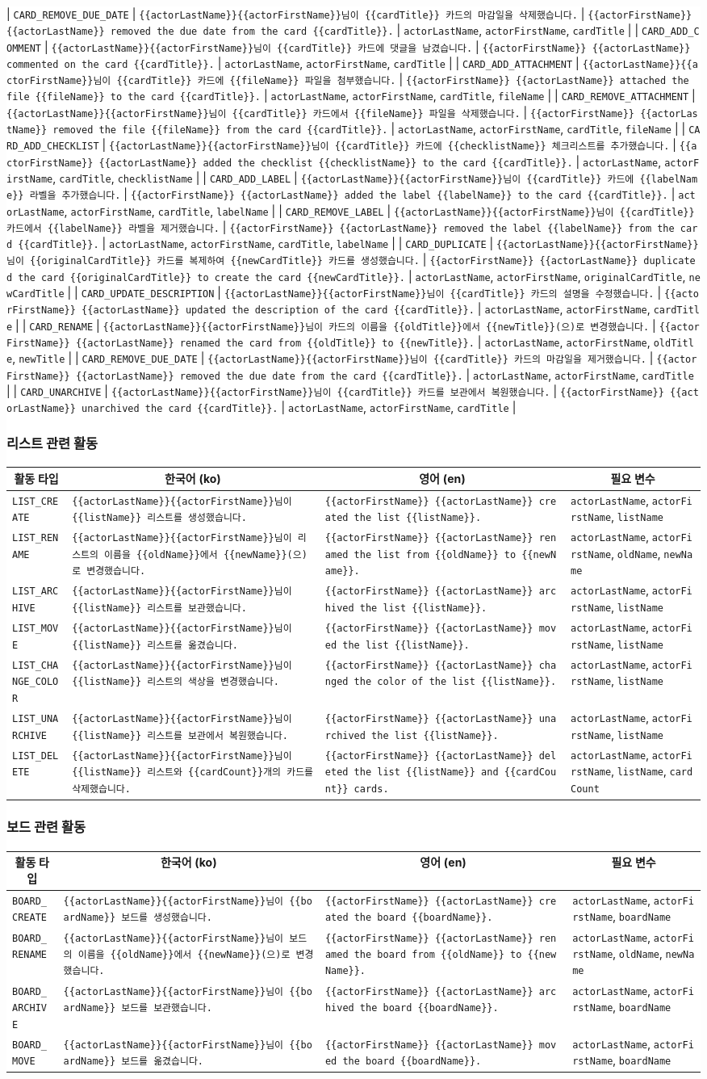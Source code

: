 | `CARD_REMOVE_DUE_DATE` | `{{actorLastName}}{{actorFirstName}}님이 {{cardTitle}} 카드의 마감일을 삭제했습니다.` | `{{actorFirstName}} {{actorLastName}} removed the due date from the card {{cardTitle}}.` | `actorLastName`, `actorFirstName`, `cardTitle` |
| `CARD_ADD_COMMENT` | `{{actorLastName}}{{actorFirstName}}님이 {{cardTitle}} 카드에 댓글을 남겼습니다.` | `{{actorFirstName}} {{actorLastName}} commented on the card {{cardTitle}}.` | `actorLastName`, `actorFirstName`, `cardTitle` |
| `CARD_ADD_ATTACHMENT` | `{{actorLastName}}{{actorFirstName}}님이 {{cardTitle}} 카드에 {{fileName}} 파일을 첨부했습니다.` | `{{actorFirstName}} {{actorLastName}} attached the file {{fileName}} to the card {{cardTitle}}.` | `actorLastName`, `actorFirstName`, `cardTitle`, `fileName` |
| `CARD_REMOVE_ATTACHMENT` | `{{actorLastName}}{{actorFirstName}}님이 {{cardTitle}} 카드에서 {{fileName}} 파일을 삭제했습니다.` | `{{actorFirstName}} {{actorLastName}} removed the file {{fileName}} from the card {{cardTitle}}.` | `actorLastName`, `actorFirstName`, `cardTitle`, `fileName` |
| `CARD_ADD_CHECKLIST` | `{{actorLastName}}{{actorFirstName}}님이 {{cardTitle}} 카드에 {{checklistName}} 체크리스트를 추가했습니다.` | `{{actorFirstName}} {{actorLastName}} added the checklist {{checklistName}} to the card {{cardTitle}}.` | `actorLastName`, `actorFirstName`, `cardTitle`, `checklistName` |
| `CARD_ADD_LABEL` | `{{actorLastName}}{{actorFirstName}}님이 {{cardTitle}} 카드에 {{labelName}} 라벨을 추가했습니다.` | `{{actorFirstName}} {{actorLastName}} added the label {{labelName}} to the card {{cardTitle}}.` | `actorLastName`, `actorFirstName`, `cardTitle`, `labelName` |
| `CARD_REMOVE_LABEL` | `{{actorLastName}}{{actorFirstName}}님이 {{cardTitle}} 카드에서 {{labelName}} 라벨을 제거했습니다.` | `{{actorFirstName}} {{actorLastName}} removed the label {{labelName}} from the card {{cardTitle}}.` | `actorLastName`, `actorFirstName`, `cardTitle`, `labelName` |
| `CARD_DUPLICATE` | `{{actorLastName}}{{actorFirstName}}님이 {{originalCardTitle}} 카드를 복제하여 {{newCardTitle}} 카드를 생성했습니다.` | `{{actorFirstName}} {{actorLastName}} duplicated the card {{originalCardTitle}} to create the card {{newCardTitle}}.` | `actorLastName`, `actorFirstName`, `originalCardTitle`, `newCardTitle` |
| `CARD_UPDATE_DESCRIPTION` | `{{actorLastName}}{{actorFirstName}}님이 {{cardTitle}} 카드의 설명을 수정했습니다.` | `{{actorFirstName}} {{actorLastName}} updated the description of the card {{cardTitle}}.` | `actorLastName`, `actorFirstName`, `cardTitle` |
| `CARD_RENAME` | `{{actorLastName}}{{actorFirstName}}님이 카드의 이름을 {{oldTitle}}에서 {{newTitle}}(으)로 변경했습니다.` | `{{actorFirstName}} {{actorLastName}} renamed the card from {{oldTitle}} to {{newTitle}}.` | `actorLastName`, `actorFirstName`, `oldTitle`, `newTitle` |
| `CARD_REMOVE_DUE_DATE` | `{{actorLastName}}{{actorFirstName}}님이 {{cardTitle}} 카드의 마감일을 제거했습니다.` | `{{actorFirstName}} {{actorLastName}} removed the due date from the card {{cardTitle}}.` | `actorLastName`, `actorFirstName`, `cardTitle` |
| `CARD_UNARCHIVE` | `{{actorLastName}}{{actorFirstName}}님이 {{cardTitle}} 카드를 보관에서 복원했습니다.` | `{{actorFirstName}} {{actorLastName}} unarchived the card {{cardTitle}}.` | `actorLastName`, `actorFirstName`, `cardTitle` |

### 리스트 관련 활동

| 활동 타입 | 한국어 (ko) | 영어 (en) | 필요 변수 |
|-----------|-------------|-----------|-----------|
| `LIST_CREATE` | `{{actorLastName}}{{actorFirstName}}님이 {{listName}} 리스트를 생성했습니다.` | `{{actorFirstName}} {{actorLastName}} created the list {{listName}}.` | `actorLastName`, `actorFirstName`, `listName` |
| `LIST_RENAME` | `{{actorLastName}}{{actorFirstName}}님이 리스트의 이름을 {{oldName}}에서 {{newName}}(으)로 변경했습니다.` | `{{actorFirstName}} {{actorLastName}} renamed the list from {{oldName}} to {{newName}}.` | `actorLastName`, `actorFirstName`, `oldName`, `newName` |
| `LIST_ARCHIVE` | `{{actorLastName}}{{actorFirstName}}님이 {{listName}} 리스트를 보관했습니다.` | `{{actorFirstName}} {{actorLastName}} archived the list {{listName}}.` | `actorLastName`, `actorFirstName`, `listName` |
| `LIST_MOVE` | `{{actorLastName}}{{actorFirstName}}님이 {{listName}} 리스트를 옮겼습니다.` | `{{actorFirstName}} {{actorLastName}} moved the list {{listName}}.` | `actorLastName`, `actorFirstName`, `listName` |
| `LIST_CHANGE_COLOR` | `{{actorLastName}}{{actorFirstName}}님이 {{listName}} 리스트의 색상을 변경했습니다.` | `{{actorFirstName}} {{actorLastName}} changed the color of the list {{listName}}.` | `actorLastName`, `actorFirstName`, `listName` |
| `LIST_UNARCHIVE` | `{{actorLastName}}{{actorFirstName}}님이 {{listName}} 리스트를 보관에서 복원했습니다.` | `{{actorFirstName}} {{actorLastName}} unarchived the list {{listName}}.` | `actorLastName`, `actorFirstName`, `listName` |
| `LIST_DELETE` | `{{actorLastName}}{{actorFirstName}}님이 {{listName}} 리스트와 {{cardCount}}개의 카드를 삭제했습니다.` | `{{actorFirstName}} {{actorLastName}} deleted the list {{listName}} and {{cardCount}} cards.` | `actorLastName`, `actorFirstName`, `listName`, `cardCount` |

### 보드 관련 활동

| 활동 타입 | 한국어 (ko) | 영어 (en) | 필요 변수 |
|-----------|-------------|-----------|-----------|
| `BOARD_CREATE` | `{{actorLastName}}{{actorFirstName}}님이 {{boardName}} 보드를 생성했습니다.` | `{{actorFirstName}} {{actorLastName}} created the board {{boardName}}.` | `actorLastName`, `actorFirstName`, `boardName` |
| `BOARD_RENAME` | `{{actorLastName}}{{actorFirstName}}님이 보드의 이름을 {{oldName}}에서 {{newName}}(으)로 변경했습니다.` | `{{actorFirstName}} {{actorLastName}} renamed the board from {{oldName}} to {{newName}}.` | `actorLastName`, `actorFirstName`, `oldName`, `newName` |
| `BOARD_ARCHIVE` | `{{actorLastName}}{{actorFirstName}}님이 {{boardName}} 보드를 보관했습니다.` | `{{actorFirstName}} {{actorLastName}} archived the board {{boardName}}.` | `actorLastName`, `actorFirstName`, `boardName` |
| `BOARD_MOVE` | `{{actorLastName}}{{actorFirstName}}님이 {{boardName}} 보드를 옮겼습니다.` | `{{actorFirstName}} {{actorLastName}} moved the board {{boardName}}.` | `actorLastName`, `actorFirstName`, `boardName` |
